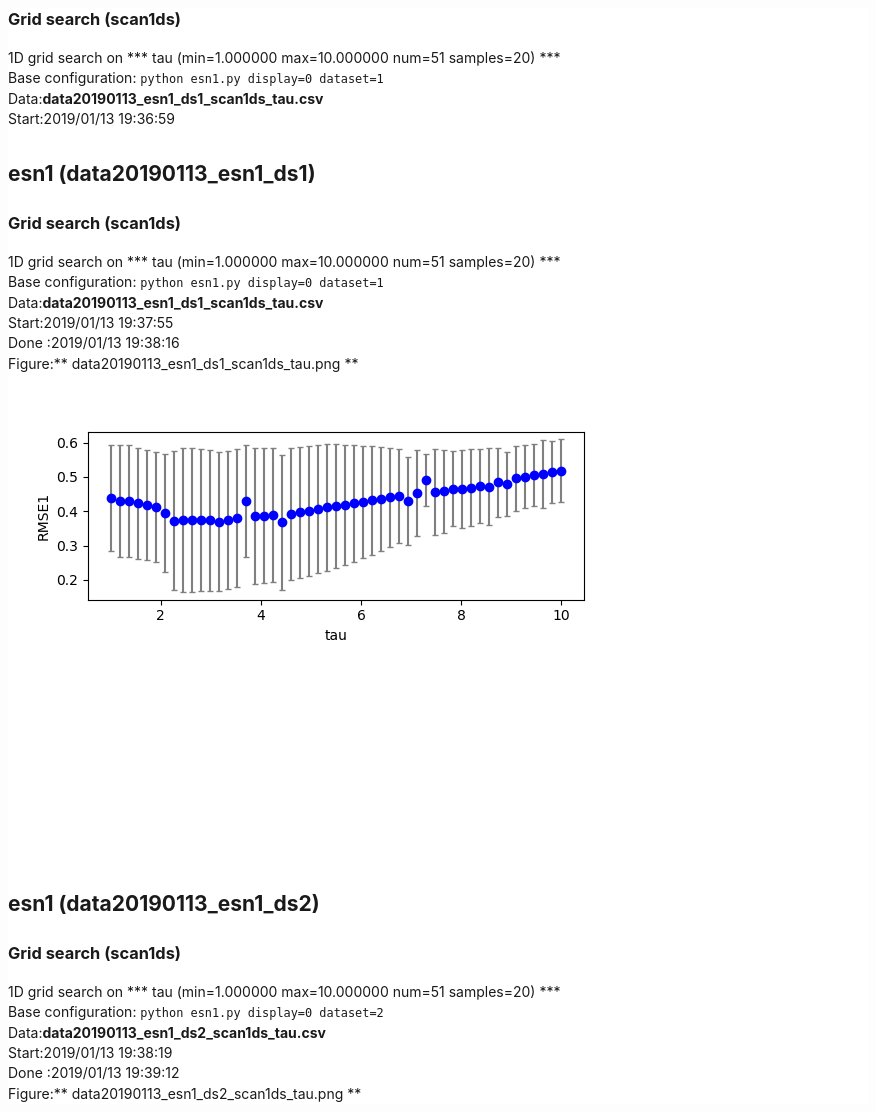 ### Grid search (scan1ds) 
1D grid search on *** tau (min=1.000000 max=10.000000 num=51 samples=20) ***  
Base configuration: `python esn1.py display=0 dataset=1 `  
Data:**data20190113_esn1_ds1_scan1ds_tau.csv**  
Start:2019/01/13 19:36:59  
## esn1 (data20190113_esn1_ds1)  
### Grid search (scan1ds) 
1D grid search on *** tau (min=1.000000 max=10.000000 num=51 samples=20) ***  
Base configuration: `python esn1.py display=0 dataset=1 `  
Data:**data20190113_esn1_ds1_scan1ds_tau.csv**  
Start:2019/01/13 19:37:55  
Done :2019/01/13 19:38:16  
Figure:** data20190113_esn1_ds1_scan1ds_tau.png **  
![](data20190113_esn1_ds1_scan1ds_tau.png)  
## esn1 (data20190113_esn1_ds2)  
### Grid search (scan1ds) 
1D grid search on *** tau (min=1.000000 max=10.000000 num=51 samples=20) ***  
Base configuration: `python esn1.py display=0 dataset=2 `  
Data:**data20190113_esn1_ds2_scan1ds_tau.csv**  
Start:2019/01/13 19:38:19  
Done :2019/01/13 19:39:12  
Figure:** data20190113_esn1_ds2_scan1ds_tau.png **  